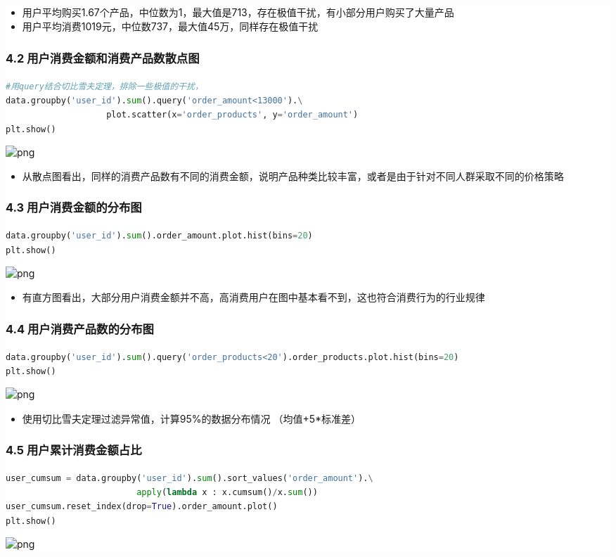 - 用户平均购买1.67个产品，中位数为1，最大值是713，存在极值干扰，有小部分用户购买了大量产品
- 用户平均消费1019元，中位数737，最大值45万，同样存在极值干扰

### 4.2 用户消费金额和消费产品数散点图


```python
#用query结合切比雪夫定理，排除一些极值的干扰，
data.groupby('user_id').sum().query('order_amount<13000').\
                    plot.scatter(x='order_products', y='order_amount')
plt.show()
```


![png](output_37_0.png)


- 从散点图看出，同样的消费产品数有不同的消费金额，说明产品种类比较丰富，或者是由于针对不同人群采取不同的价格策略

### 4.3 用户消费金额的分布图


```python
data.groupby('user_id').sum().order_amount.plot.hist(bins=20)
plt.show()
```


![png](output_40_0.png)


- 有直方图看出，大部分用户消费金额并不高，高消费用户在图中基本看不到，这也符合消费行为的行业规律

### 4.4 用户消费产品数的分布图


```python
data.groupby('user_id').sum().query('order_products<20').order_products.plot.hist(bins=20)
plt.show()
```


![png](output_43_0.png)


- 使用切比雪夫定理过滤异常值，计算95%的数据分布情况 （均值+5*标准差）

### 4.5 用户累计消费金额占比


```python
user_cumsum = data.groupby('user_id').sum().sort_values('order_amount').\
                          apply(lambda x : x.cumsum()/x.sum())
user_cumsum.reset_index(drop=True).order_amount.plot()
plt.show()
```


![png](output_46_0.png)
